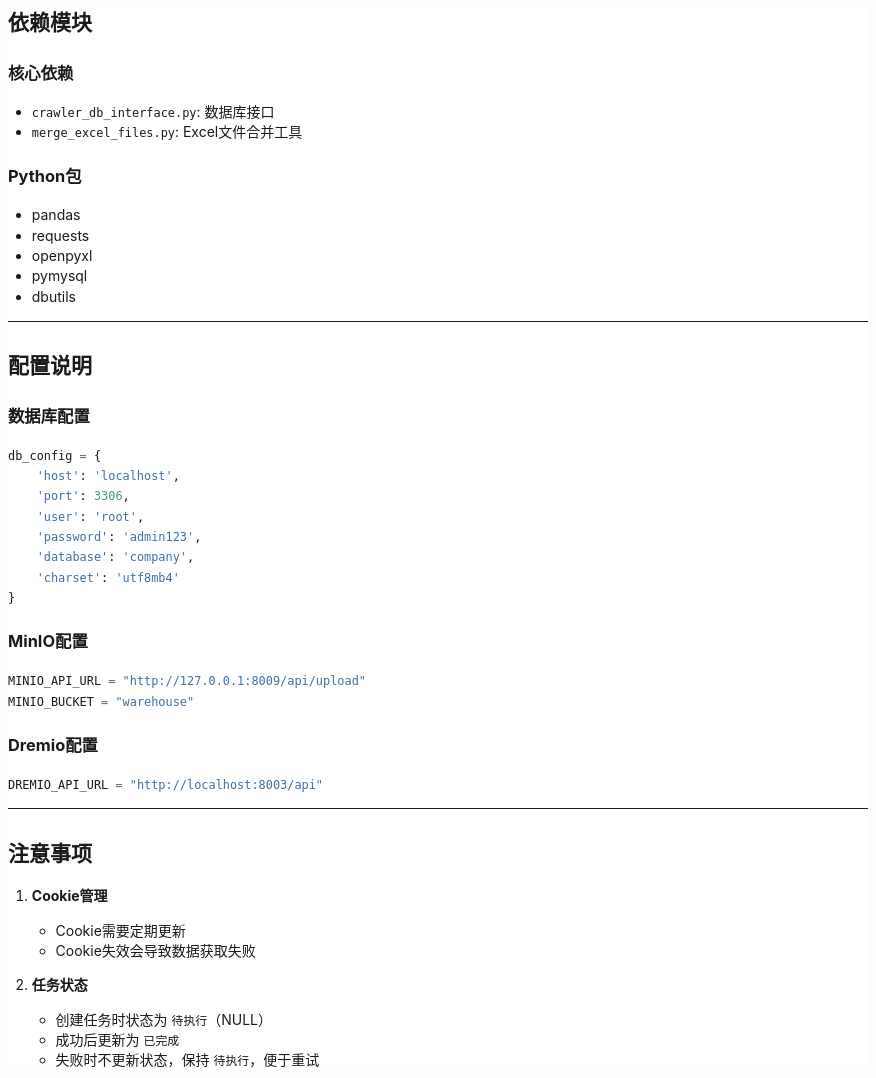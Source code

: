 
## 依赖模块

### 核心依赖
- `crawler_db_interface.py`: 数据库接口
- `merge_excel_files.py`: Excel文件合并工具

### Python包
- pandas
- requests
- openpyxl
- pymysql
- dbutils

---

## 配置说明

### 数据库配置
```python
db_config = {
    'host': 'localhost',
    'port': 3306,
    'user': 'root',
    'password': 'admin123',
    'database': 'company',
    'charset': 'utf8mb4'
}
```

### MinIO配置
```python
MINIO_API_URL = "http://127.0.0.1:8009/api/upload"
MINIO_BUCKET = "warehouse"
```

### Dremio配置
```python
DREMIO_API_URL = "http://localhost:8003/api"
```

---

## 注意事项

1. **Cookie管理**
   - Cookie需要定期更新
   - Cookie失效会导致数据获取失败

2. **任务状态**
   - 创建任务时状态为 `待执行`（NULL）
   - 成功后更新为 `已完成`
   - 失败时不更新状态，保持 `待执行`，便于重试
